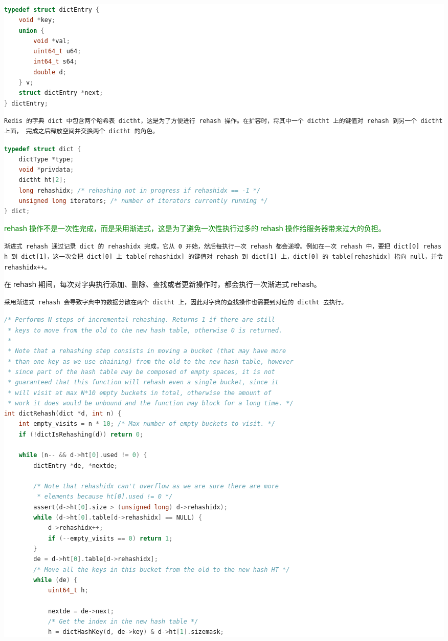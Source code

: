 ```c
typedef struct dictEntry {
    void *key;
    union {
        void *val;
        uint64_t u64;
        int64_t s64;
        double d;
    } v;
    struct dictEntry *next;
} dictEntry;
```

	Redis 的字典 dict 中包含两个哈希表 dictht，这是为了方便进行 rehash 操作。在扩容时，将其中一个 dictht 上的键值对 rehash 到另一个 dictht 上面， 完成之后释放空间并交换两个 dictht 的角色。

```c
typedef struct dict {
    dictType *type;
    void *privdata;
    dictht ht[2];
    long rehashidx; /* rehashing not in progress if rehashidx == -1 */
    unsigned long iterators; /* number of iterators currently running */
} dict;
```

<font style="color:green">rehash 操作不是一次性完成，而是采用渐进式，这是为了避免一次性执行过多的 rehash 操作给服务器带来过大的负担。</font>

	渐进式 rehash 通过记录 dict 的 rehashidx 完成，它从 0 开始，然后每执行一次 rehash 都会递增。例如在一次 rehash 中，要把 dict[0] rehash 到 dict[1]，这一次会把 dict[0] 上 table[rehashidx] 的键值对 rehash 到 dict[1] 上，dict[0] 的 table[rehashidx] 指向 null，并令 rehashidx++。

在 rehash 期间，每次对字典执行添加、删除、查找或者更新操作时，都会执行一次渐进式 rehash。

	采用渐进式 rehash 会导致字典中的数据分散在两个 dictht 上，因此对字典的查找操作也需要到对应的 dictht 去执行。

```c
/* Performs N steps of incremental rehashing. Returns 1 if there are still
 * keys to move from the old to the new hash table, otherwise 0 is returned.
 *
 * Note that a rehashing step consists in moving a bucket (that may have more
 * than one key as we use chaining) from the old to the new hash table, however
 * since part of the hash table may be composed of empty spaces, it is not
 * guaranteed that this function will rehash even a single bucket, since it
 * will visit at max N*10 empty buckets in total, otherwise the amount of
 * work it does would be unbound and the function may block for a long time. */
int dictRehash(dict *d, int n) {
    int empty_visits = n * 10; /* Max number of empty buckets to visit. */
    if (!dictIsRehashing(d)) return 0;

    while (n-- && d->ht[0].used != 0) {
        dictEntry *de, *nextde;

        /* Note that rehashidx can't overflow as we are sure there are more
         * elements because ht[0].used != 0 */
        assert(d->ht[0].size > (unsigned long) d->rehashidx);
        while (d->ht[0].table[d->rehashidx] == NULL) {
            d->rehashidx++;
            if (--empty_visits == 0) return 1;
        }
        de = d->ht[0].table[d->rehashidx];
        /* Move all the keys in this bucket from the old to the new hash HT */
        while (de) {
            uint64_t h;

            nextde = de->next;
            /* Get the index in the new hash table */
            h = dictHashKey(d, de->key) & d->ht[1].sizemask;
```